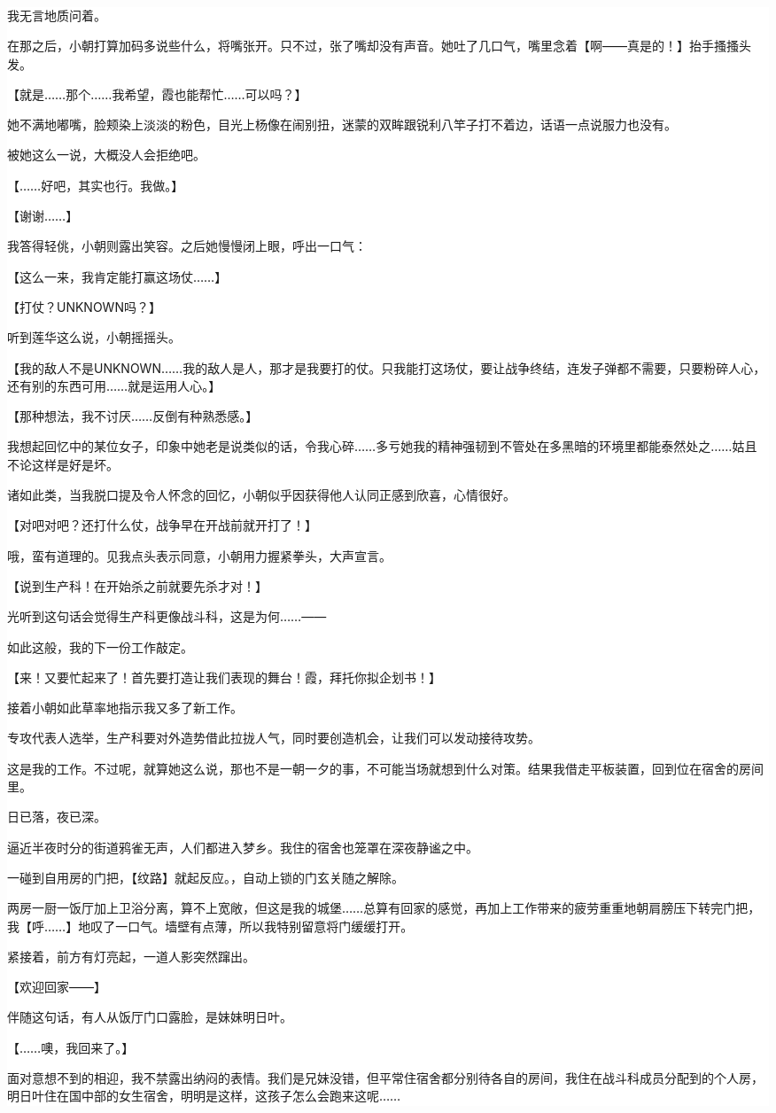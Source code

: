 我无言地质问着。

在那之后，小朝打算加码多说些什么，将嘴张开。只不过，张了嘴却没有声音。她吐了几口气，嘴里念着【啊——真是的！】抬手搔搔头发。

【就是……那个……我希望，霞也能帮忙……可以吗？】

她不满地嘟嘴，脸颊染上淡淡的粉色，目光上杨像在闹别扭，迷蒙的双眸跟锐利八竿子打不着边，话语一点说服力也没有。

被她这么一说，大概没人会拒绝吧。

【……好吧，其实也行。我做。】

【谢谢……】

我答得轻佻，小朝则露出笑容。之后她慢慢闭上眼，呼出一口气：

【这么一来，我肯定能打赢这场仗……】

【打仗？UNKNOWN吗？】

听到莲华这么说，小朝摇摇头。

【我的敌人不是UNKNOWN……我的敌人是人，那才是我要打的仗。只我能打这场仗，要让战争终结，连发子弹都不需要，只要粉碎人心，还有别的东西可用……就是运用人心。】

【那种想法，我不讨厌……反倒有种熟悉感。】

我想起回忆中的某位女子，印象中她老是说类似的话，令我心碎……多亏她我的精神强韧到不管处在多黑暗的环境里都能泰然处之……姑且不论这样是好是坏。

诸如此类，当我脱口提及令人怀念的回忆，小朝似乎因获得他人认同正感到欣喜，心情很好。

【对吧对吧？还打什么仗，战争早在开战前就开打了！】

哦，蛮有道理的。见我点头表示同意，小朝用力握紧拳头，大声宣言。

【说到生产科！在开始杀之前就要先杀才对！】

光听到这句话会觉得生产科更像战斗科，这是为何……——

如此这般，我的下一份工作敲定。

【来！又要忙起来了！首先要打造让我们表现的舞台！霞，拜托你拟企划书！】

接着小朝如此草率地指示我又多了新工作。

专攻代表人选举，生产科要对外造势借此拉拢人气，同时要创造机会，让我们可以发动接待攻势。

这是我的工作。不过呢，就算她这么说，那也不是一朝一夕的事，不可能当场就想到什么对策。结果我借走平板装置，回到位在宿舍的房间里。

日已落，夜已深。

逼近半夜时分的街道鸦雀无声，人们都进入梦乡。我住的宿舍也笼罩在深夜静谧之中。

一碰到自用房的门把，【纹路】就起反应。，自动上锁的门玄关随之解除。

两房一厨一饭厅加上卫浴分离，算不上宽敞，但这是我的城堡……总算有回家的感觉，再加上工作带来的疲劳重重地朝肩膀压下转完门把，我【呼……】地叹了一口气。墙壁有点薄，所以我特别留意将门缓缓打开。

紧接着，前方有灯亮起，一道人影突然蹿出。

【欢迎回家——】

伴随这句话，有人从饭厅门口露脸，是妹妹明日叶。

【……噢，我回来了。】

面对意想不到的相迎，我不禁露出纳闷的表情。我们是兄妹没错，但平常住宿舍都分别待各自的房间，我住在战斗科成员分配到的个人房，明日叶住在国中部的女生宿舍，明明是这样，这孩子怎么会跑来这呢……
